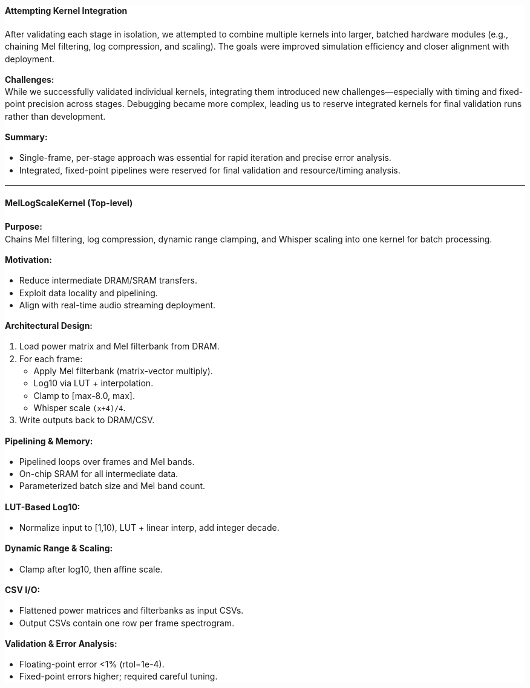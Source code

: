 #### Attempting Kernel Integration

After validating each stage in isolation, we attempted to combine multiple kernels into larger, batched hardware modules (e.g., chaining Mel filtering, log compression, and scaling). The goals were improved simulation efficiency and closer alignment with deployment.

**Challenges:**  
While we successfully validated individual kernels, integrating them introduced new challenges—especially with timing and fixed-point precision across stages. Debugging became more complex, leading us to reserve integrated kernels for final validation runs rather than development.

**Summary:**  
- Single-frame, per-stage approach was essential for rapid iteration and precise error analysis.  
- Integrated, fixed-point pipelines were reserved for final validation and resource/timing analysis.

---

#### MelLogScaleKernel (Top-level)

**Purpose:**  
Chains Mel filtering, log compression, dynamic range clamping, and Whisper scaling into one kernel for batch processing.

**Motivation:**  
- Reduce intermediate DRAM/SRAM transfers.  
- Exploit data locality and pipelining.  
- Align with real-time audio streaming deployment.

**Architectural Design:**  
1. Load power matrix and Mel filterbank from DRAM.  
2. For each frame:  
   - Apply Mel filterbank (matrix-vector multiply).  
   - Log10 via LUT + interpolation.  
   - Clamp to [max-8.0, max].  
   - Whisper scale `(x+4)/4`.  
3. Write outputs back to DRAM/CSV.

**Pipelining & Memory:**  
- Pipelined loops over frames and Mel bands.  
- On-chip SRAM for all intermediate data.  
- Parameterized batch size and Mel band count.

**LUT-Based Log10:**  
- Normalize input to [1,10), LUT + linear interp, add integer decade.

**Dynamic Range & Scaling:**  
- Clamp after log10, then affine scale.

**CSV I/O:**  
- Flattened power matrices and filterbanks as input CSVs.  
- Output CSVs contain one row per frame spectrogram.

**Validation & Error Analysis:**  
- Floating-point error <1% (rtol=1e-4).  
- Fixed-point errors higher; required careful tuning.
